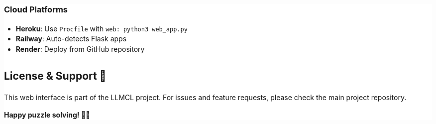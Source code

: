 ### Cloud Platforms
- **Heroku**: Use `Procfile` with `web: python3 web_app.py`
- **Railway**: Auto-detects Flask apps
- **Render**: Deploy from GitHub repository

## License & Support 📄

This web interface is part of the LLMCL project. For issues and feature requests, please check the main project repository.

**Happy puzzle solving! 🧩✨** 